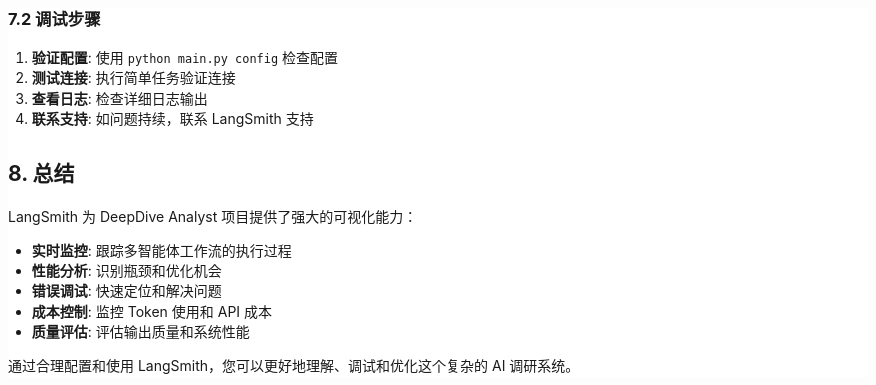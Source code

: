 ### 7.2 调试步骤

1. **验证配置**: 使用 `python main.py config` 检查配置
2. **测试连接**: 执行简单任务验证连接
3. **查看日志**: 检查详细日志输出
4. **联系支持**: 如问题持续，联系 LangSmith 支持

## 8. 总结

LangSmith 为 DeepDive Analyst 项目提供了强大的可视化能力：

- **实时监控**: 跟踪多智能体工作流的执行过程
- **性能分析**: 识别瓶颈和优化机会
- **错误调试**: 快速定位和解决问题
- **成本控制**: 监控 Token 使用和 API 成本
- **质量评估**: 评估输出质量和系统性能

通过合理配置和使用 LangSmith，您可以更好地理解、调试和优化这个复杂的 AI 调研系统。
